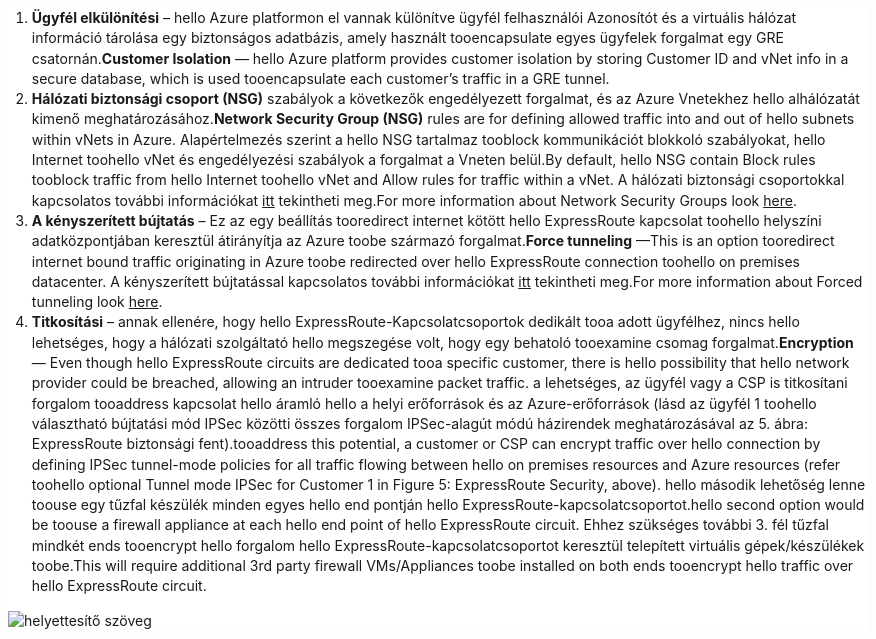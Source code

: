1. <span data-ttu-id="4c8fb-199">**Ügyfél elkülönítési** – hello Azure platformon el vannak különítve ügyfél felhasználói Azonosítót és a virtuális hálózat információ tárolása egy biztonságos adatbázis, amely használt tooencapsulate egyes ügyfelek forgalmat egy GRE csatornán.</span><span class="sxs-lookup"><span data-stu-id="4c8fb-199">**Customer Isolation** — hello Azure platform provides customer isolation by storing Customer ID and vNet info in a secure database, which is used tooencapsulate each customer’s traffic in a GRE tunnel.</span></span>
2. <span data-ttu-id="4c8fb-200">**Hálózati biztonsági csoport (NSG)** szabályok a következők engedélyezett forgalmat, és az Azure Vnetekhez hello alhálózatát kimenő meghatározásához.</span><span class="sxs-lookup"><span data-stu-id="4c8fb-200">**Network Security Group (NSG)** rules are for defining allowed traffic into and out of hello subnets within vNets in Azure.</span></span> <span data-ttu-id="4c8fb-201">Alapértelmezés szerint a hello NSG tartalmaz tooblock kommunikációt blokkoló szabályokat, hello Internet toohello vNet és engedélyezési szabályok a forgalmat a Vneten belül.</span><span class="sxs-lookup"><span data-stu-id="4c8fb-201">By default, hello NSG contain Block rules tooblock traffic from hello Internet toohello vNet and Allow rules for traffic within a vNet.</span></span> <span data-ttu-id="4c8fb-202">A hálózati biztonsági csoportokkal kapcsolatos további információkat [itt](https://azure.microsoft.com/blog/network-security-groups/) tekintheti meg.</span><span class="sxs-lookup"><span data-stu-id="4c8fb-202">For more information about Network Security Groups look [here](https://azure.microsoft.com/blog/network-security-groups/).</span></span>
3. <span data-ttu-id="4c8fb-203">**A kényszerített bújtatás** – Ez az egy beállítás tooredirect internet kötött hello ExpressRoute kapcsolat toohello helyszíni adatközpontjában keresztül átirányítja az Azure toobe származó forgalmat.</span><span class="sxs-lookup"><span data-stu-id="4c8fb-203">**Force tunneling** —This is an option tooredirect internet bound traffic originating in Azure toobe redirected over hello ExpressRoute connection toohello on premises datacenter.</span></span> <span data-ttu-id="4c8fb-204">A kényszerített bújtatással kapcsolatos további információkat [itt](expressroute-routing.md#advertising-default-routes) tekintheti meg.</span><span class="sxs-lookup"><span data-stu-id="4c8fb-204">For more information about Forced tunneling look [here](expressroute-routing.md#advertising-default-routes).</span></span>  
4. <span data-ttu-id="4c8fb-205">**Titkosítási** – annak ellenére, hogy hello ExpressRoute-Kapcsolatcsoportok dedikált tooa adott ügyfélhez, nincs hello lehetséges, hogy a hálózati szolgáltató hello megszegése volt, hogy egy behatoló tooexamine csomag forgalmat.</span><span class="sxs-lookup"><span data-stu-id="4c8fb-205">**Encryption** — Even though hello ExpressRoute circuits are dedicated tooa specific customer, there is hello possibility that hello network provider could be breached, allowing an intruder tooexamine packet traffic.</span></span> <span data-ttu-id="4c8fb-206">a lehetséges, az ügyfél vagy a CSP is titkosítani forgalom tooaddress kapcsolat hello áramló hello a helyi erőforrások és az Azure-erőforrások (lásd az ügyfél 1 toohello választható bújtatási mód IPSec közötti összes forgalom IPSec-alagút módú házirendek meghatározásával az 5. ábra: ExpressRoute biztonsági fent).</span><span class="sxs-lookup"><span data-stu-id="4c8fb-206">tooaddress this potential, a customer or CSP can encrypt traffic over hello connection by defining IPSec tunnel-mode policies for all traffic flowing between hello on premises resources and Azure resources (refer toohello optional Tunnel mode IPSec for Customer 1 in Figure 5: ExpressRoute Security, above).</span></span> <span data-ttu-id="4c8fb-207">hello második lehetőség lenne toouse egy tűzfal készülék minden egyes hello end pontján hello ExpressRoute-kapcsolatcsoportot.</span><span class="sxs-lookup"><span data-stu-id="4c8fb-207">hello second option would be toouse a firewall appliance at each hello end point of hello ExpressRoute circuit.</span></span> <span data-ttu-id="4c8fb-208">Ehhez szükséges további 3. fél tűzfal mindkét ends tooencrypt hello forgalom hello ExpressRoute-kapcsolatcsoportot keresztül telepített virtuális gépek/készülékek toobe.</span><span class="sxs-lookup"><span data-stu-id="4c8fb-208">This will require additional 3rd party firewall VMs/Appliances toobe installed on both ends tooencrypt hello traffic over hello ExpressRoute circuit.</span></span>

![helyettesítő szöveg](./media/expressroute-for-cloud-solution-providers/expressroute-security.png)  
